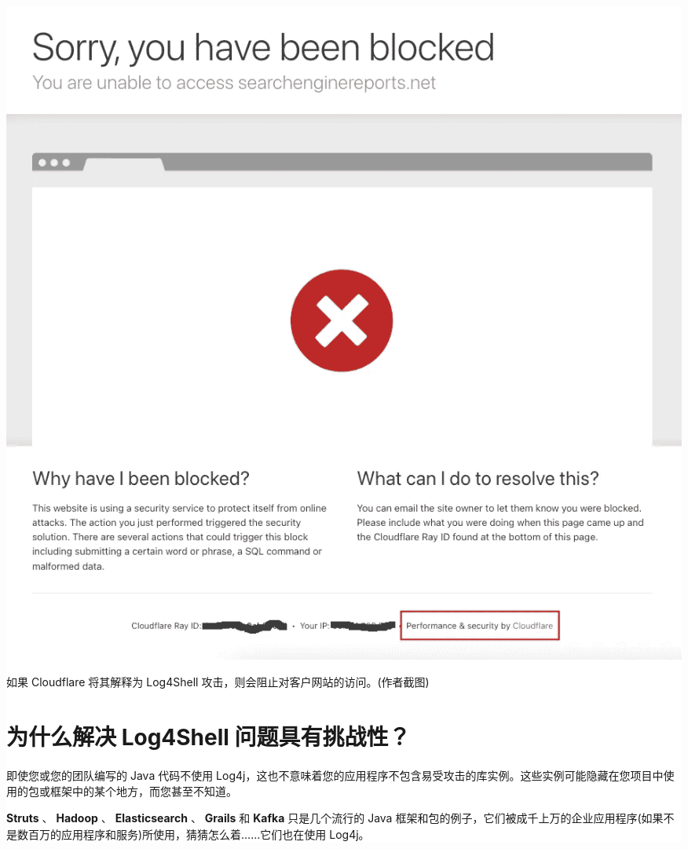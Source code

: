 ![](img/3aaa6e905a02ee61eb9bccf28273198c.png)

如果 Cloudflare 将其解释为 Log4Shell 攻击，则会阻止对客户网站的访问。(作者截图)

# 为什么解决 Log4Shell 问题具有挑战性？

即使您或您的团队编写的 Java 代码不使用 Log4j，这也不意味着您的应用程序不包含易受攻击的库实例。这些实例可能隐藏在您项目中使用的包或框架中的某个地方，而您甚至不知道。

**Struts** 、 **Hadoop** 、 **Elasticsearch** 、 **Grails** 和 **Kafka** 只是几个流行的 Java 框架和包的例子，它们被成千上万的企业应用程序(如果不是数百万的应用程序和服务)所使用，猜猜怎么着……它们也在使用 Log4j。
